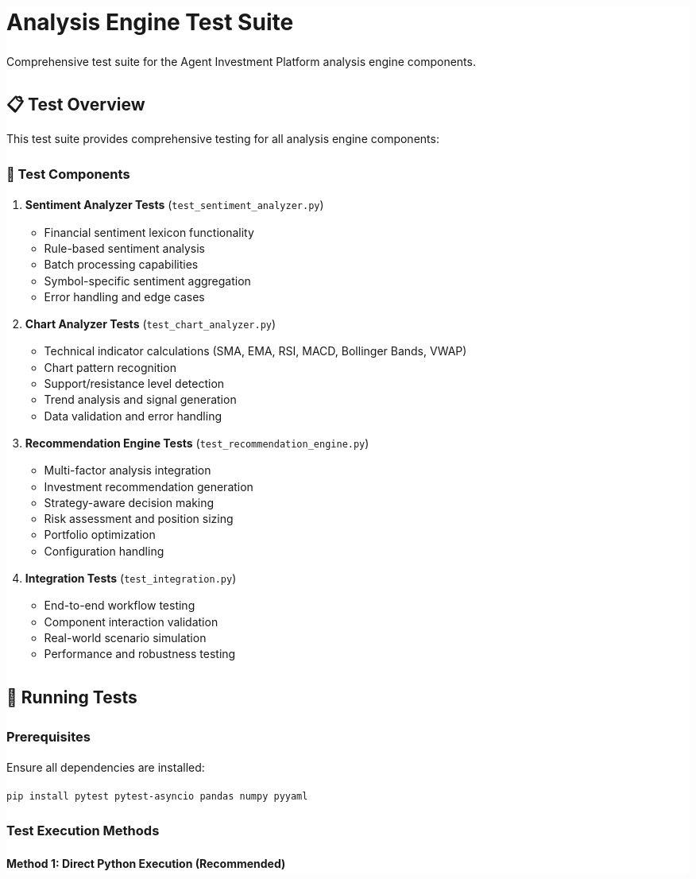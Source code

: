 # Analysis Engine Test Suite

Comprehensive test suite for the Agent Investment Platform analysis engine components.

## 📋 Test Overview

This test suite provides comprehensive testing for all analysis engine components:

### 🧪 Test Components

1. **Sentiment Analyzer Tests** (`test_sentiment_analyzer.py`)
   - Financial sentiment lexicon functionality
   - Rule-based sentiment analysis
   - Batch processing capabilities
   - Symbol-specific sentiment aggregation
   - Error handling and edge cases

2. **Chart Analyzer Tests** (`test_chart_analyzer.py`)
   - Technical indicator calculations (SMA, EMA, RSI, MACD, Bollinger Bands, VWAP)
   - Chart pattern recognition
   - Support/resistance level detection
   - Trend analysis and signal generation
   - Data validation and error handling

3. **Recommendation Engine Tests** (`test_recommendation_engine.py`)
   - Multi-factor analysis integration
   - Investment recommendation generation
   - Strategy-aware decision making
   - Risk assessment and position sizing
   - Portfolio optimization
   - Configuration handling

4. **Integration Tests** (`test_integration.py`)
   - End-to-end workflow testing
   - Component interaction validation
   - Real-world scenario simulation
   - Performance and robustness testing

## 🚀 Running Tests

### Prerequisites

Ensure all dependencies are installed:
```bash
pip install pytest pytest-asyncio pandas numpy pyyaml
```

### Test Execution Methods

#### Method 1: Direct Python Execution (Recommended)
